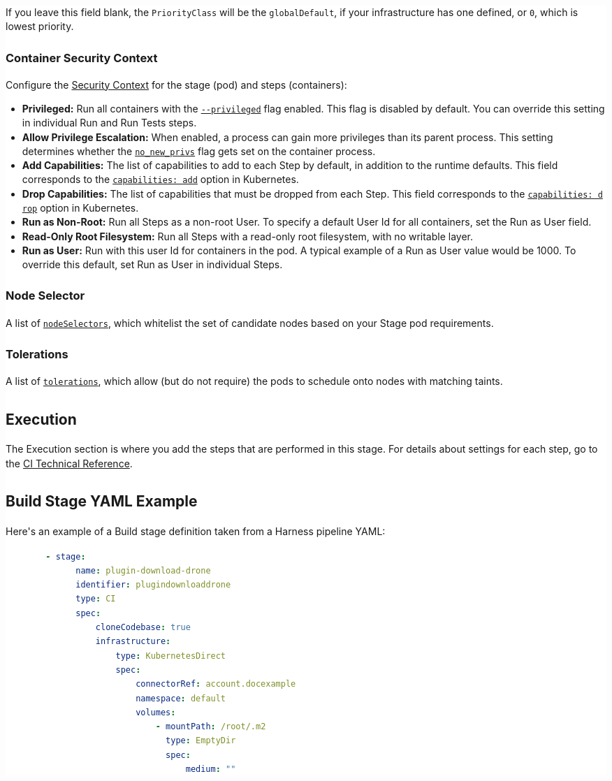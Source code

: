 If you leave this field blank, the `PriorityClass` will be the `globalDefault`, if your infrastructure has one defined, or `0`, which is lowest priority.

### Container Security Context

Configure the [Security Context](https://kubernetes.io/docs/tasks/configure-pod-container/security-context/) for the stage (pod) and steps (containers):

* **Privileged:** Run all containers with the [`--privileged`](https://docs.docker.com/engine/reference/run/#runtime-privilege-and-linux-capabilities) flag enabled. This flag is disabled by default. You can override this setting in individual Run and Run Tests steps.
* **Allow Privilege Escalation:** When enabled, a process can gain more privileges than its parent process. This setting determines whether the [`no_new_privs`](https://www.kernel.org/doc/Documentation/prctl/no_new_privs.txt) flag gets set on the container process.
* **Add Capabilities:** The list of capabilities to add to each Step by default, in addition to the runtime defaults. This field corresponds to the [`capabilities: add`](https://kubernetes.io/docs/tasks/configure-pod-container/security-context/#set-capabilities-for-a-container) option in Kubernetes.
* **Drop Capabilities:** The list of capabilities that must be dropped from each Step. This field corresponds to the [`capabilities: drop`](https://kubernetes.io/docs/tasks/configure-pod-container/security-context/#set-capabilities-for-a-container) option in Kubernetes.
* **Run as Non-Root:** Run all Steps as a non-root User. To specify a default User Id for all containers, set the Run as User field.
* **Read-Only Root Filesystem:** Run all Steps with a read-only root filesystem, with no writable layer.
* **Run as User:** Run with this user Id for containers in the pod. A typical example of a Run as User value would be 1000. To override this default, set Run as User in individual Steps.

### Node Selector

A list of [`nodeSelectors`](https://kubernetes.io/docs/concepts/scheduling-eviction/assign-pod-node/#nodeselector), which whitelist the set of candidate nodes based on your Stage pod requirements.

### Tolerations

A list of [`tolerations`](https://kubernetes.io/docs/concepts/scheduling-eviction/taint-and-toleration/), which allow (but do not require) the pods to schedule onto nodes with matching taints.

## Execution

The Execution section is where you add the steps that are performed in this stage. For details about settings for each step, go to the [CI Technical Reference](/docs/category/ci-technical-reference).

## Build Stage YAML Example

Here's an example of a Build stage definition taken from a Harness pipeline YAML:


```yaml
        - stage:  
              name: plugin-download-drone  
              identifier: plugindownloaddrone  
              type: CI  
              spec:  
                  cloneCodebase: true  
                  infrastructure:  
                      type: KubernetesDirect  
                      spec:  
                          connectorRef: account.docexample  
                          namespace: default  
                          volumes:  
                              - mountPath: /root/.m2  
                                type: EmptyDir  
                                spec:  
                                    medium: ""  
```